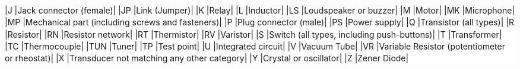 |J   |Jack connector (female)|
|JP  |Link (Jumper)|
|K   |Relay|
|L   |Inductor|
|LS  |Loudspeaker or buzzer|
|M   |Motor|
|MK  |Microphone|
|MP  |Mechanical part (including screws and fasteners)|
|P   |Plug connector (male)|
|PS  |Power supply|
|Q   |Transistor (all types)|
|R   |Resistor|
|RN  |Resistor network|
|RT  |Thermistor|
|RV  |Varistor|
|S   |Switch (all types, including push-buttons)|
|T   |Transformer|
|TC  |Thermocouple|
|TUN |Tuner|
|TP  |Test point|
|U   |Integrated circuit|
|V   |Vacuum Tube|
|VR  |Variable Resistor (potentiometer or rheostat)|
|X   |Transducer not matching any other category|
|Y   |Crystal or oscillator|
|Z   |Zener Diode|
